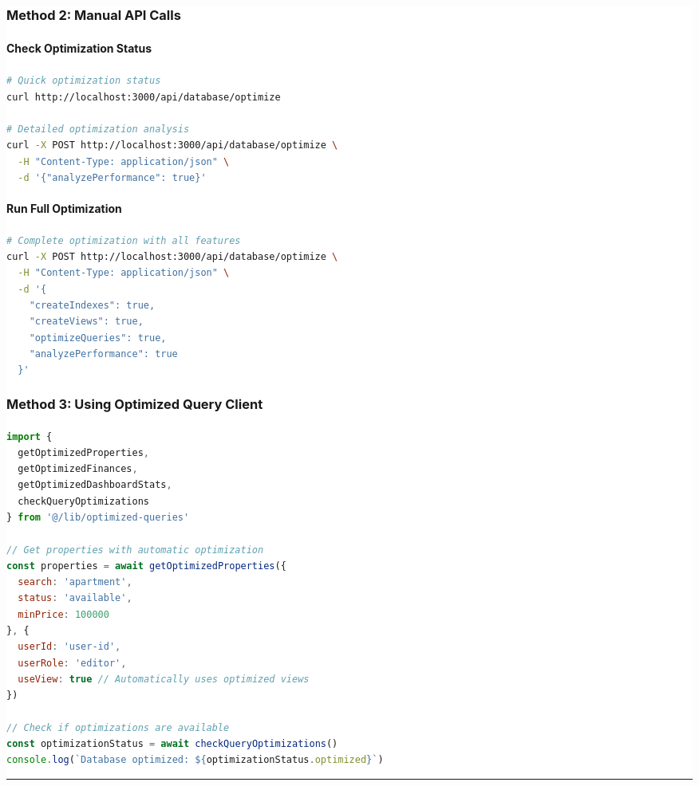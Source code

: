 ### **Method 2: Manual API Calls**

#### **Check Optimization Status**
```bash
# Quick optimization status
curl http://localhost:3000/api/database/optimize

# Detailed optimization analysis
curl -X POST http://localhost:3000/api/database/optimize \
  -H "Content-Type: application/json" \
  -d '{"analyzePerformance": true}'
```

#### **Run Full Optimization**
```bash
# Complete optimization with all features
curl -X POST http://localhost:3000/api/database/optimize \
  -H "Content-Type: application/json" \
  -d '{
    "createIndexes": true,
    "createViews": true,
    "optimizeQueries": true,
    "analyzePerformance": true
  }'
```

### **Method 3: Using Optimized Query Client**
```javascript
import { 
  getOptimizedProperties, 
  getOptimizedFinances,
  getOptimizedDashboardStats,
  checkQueryOptimizations 
} from '@/lib/optimized-queries'

// Get properties with automatic optimization
const properties = await getOptimizedProperties({
  search: 'apartment',
  status: 'available',
  minPrice: 100000
}, {
  userId: 'user-id',
  userRole: 'editor',
  useView: true // Automatically uses optimized views
})

// Check if optimizations are available
const optimizationStatus = await checkQueryOptimizations()
console.log(`Database optimized: ${optimizationStatus.optimized}`)
```

---
